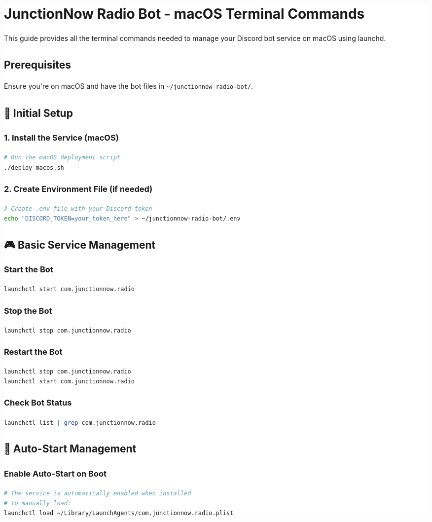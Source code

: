 # JunctionNow Radio Bot - macOS Terminal Commands

This guide provides all the terminal commands needed to manage your Discord bot service on macOS using launchd.

## Prerequisites

Ensure you're on macOS and have the bot files in `~/junctionnow-radio-bot/`.

## 🚀 Initial Setup

### 1. Install the Service (macOS)
```bash
# Run the macOS deployment script
./deploy-macos.sh
```

### 2. Create Environment File (if needed)
```bash
# Create .env file with your Discord token
echo "DISCORD_TOKEN=your_token_here" > ~/junctionnow-radio-bot/.env
```

## 🎮 Basic Service Management

### Start the Bot
```bash
launchctl start com.junctionnow.radio
```

### Stop the Bot
```bash
launchctl stop com.junctionnow.radio
```

### Restart the Bot
```bash
launchctl stop com.junctionnow.radio
launchctl start com.junctionnow.radio
```

### Check Bot Status
```bash
launchctl list | grep com.junctionnow.radio
```

## 🔄 Auto-Start Management

### Enable Auto-Start on Boot
```bash
# The service is automatically enabled when installed
# To manually load:
launchctl load ~/Library/LaunchAgents/com.junctionnow.radio.plist
```
